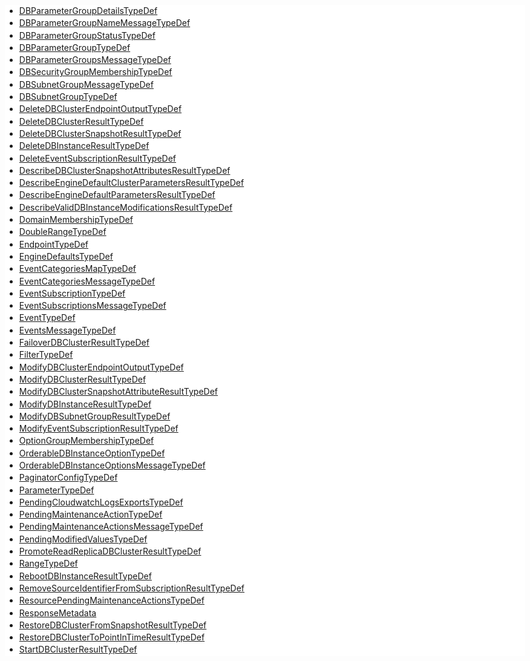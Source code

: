 - [DBParameterGroupDetailsTypeDef](./type_defs.md#dbparametergroupdetailstypedef)
- [DBParameterGroupNameMessageTypeDef](./type_defs.md#dbparametergroupnamemessagetypedef)
- [DBParameterGroupStatusTypeDef](./type_defs.md#dbparametergroupstatustypedef)
- [DBParameterGroupTypeDef](./type_defs.md#dbparametergrouptypedef)
- [DBParameterGroupsMessageTypeDef](./type_defs.md#dbparametergroupsmessagetypedef)
- [DBSecurityGroupMembershipTypeDef](./type_defs.md#dbsecuritygroupmembershiptypedef)
- [DBSubnetGroupMessageTypeDef](./type_defs.md#dbsubnetgroupmessagetypedef)
- [DBSubnetGroupTypeDef](./type_defs.md#dbsubnetgrouptypedef)
- [DeleteDBClusterEndpointOutputTypeDef](./type_defs.md#deletedbclusterendpointoutputtypedef)
- [DeleteDBClusterResultTypeDef](./type_defs.md#deletedbclusterresulttypedef)
- [DeleteDBClusterSnapshotResultTypeDef](./type_defs.md#deletedbclustersnapshotresulttypedef)
- [DeleteDBInstanceResultTypeDef](./type_defs.md#deletedbinstanceresulttypedef)
- [DeleteEventSubscriptionResultTypeDef](./type_defs.md#deleteeventsubscriptionresulttypedef)
- [DescribeDBClusterSnapshotAttributesResultTypeDef](./type_defs.md#describedbclustersnapshotattributesresulttypedef)
- [DescribeEngineDefaultClusterParametersResultTypeDef](./type_defs.md#describeenginedefaultclusterparametersresulttypedef)
- [DescribeEngineDefaultParametersResultTypeDef](./type_defs.md#describeenginedefaultparametersresulttypedef)
- [DescribeValidDBInstanceModificationsResultTypeDef](./type_defs.md#describevaliddbinstancemodificationsresulttypedef)
- [DomainMembershipTypeDef](./type_defs.md#domainmembershiptypedef)
- [DoubleRangeTypeDef](./type_defs.md#doublerangetypedef)
- [EndpointTypeDef](./type_defs.md#endpointtypedef)
- [EngineDefaultsTypeDef](./type_defs.md#enginedefaultstypedef)
- [EventCategoriesMapTypeDef](./type_defs.md#eventcategoriesmaptypedef)
- [EventCategoriesMessageTypeDef](./type_defs.md#eventcategoriesmessagetypedef)
- [EventSubscriptionTypeDef](./type_defs.md#eventsubscriptiontypedef)
- [EventSubscriptionsMessageTypeDef](./type_defs.md#eventsubscriptionsmessagetypedef)
- [EventTypeDef](./type_defs.md#eventtypedef)
- [EventsMessageTypeDef](./type_defs.md#eventsmessagetypedef)
- [FailoverDBClusterResultTypeDef](./type_defs.md#failoverdbclusterresulttypedef)
- [FilterTypeDef](./type_defs.md#filtertypedef)
- [ModifyDBClusterEndpointOutputTypeDef](./type_defs.md#modifydbclusterendpointoutputtypedef)
- [ModifyDBClusterResultTypeDef](./type_defs.md#modifydbclusterresulttypedef)
- [ModifyDBClusterSnapshotAttributeResultTypeDef](./type_defs.md#modifydbclustersnapshotattributeresulttypedef)
- [ModifyDBInstanceResultTypeDef](./type_defs.md#modifydbinstanceresulttypedef)
- [ModifyDBSubnetGroupResultTypeDef](./type_defs.md#modifydbsubnetgroupresulttypedef)
- [ModifyEventSubscriptionResultTypeDef](./type_defs.md#modifyeventsubscriptionresulttypedef)
- [OptionGroupMembershipTypeDef](./type_defs.md#optiongroupmembershiptypedef)
- [OrderableDBInstanceOptionTypeDef](./type_defs.md#orderabledbinstanceoptiontypedef)
- [OrderableDBInstanceOptionsMessageTypeDef](./type_defs.md#orderabledbinstanceoptionsmessagetypedef)
- [PaginatorConfigTypeDef](./type_defs.md#paginatorconfigtypedef)
- [ParameterTypeDef](./type_defs.md#parametertypedef)
- [PendingCloudwatchLogsExportsTypeDef](./type_defs.md#pendingcloudwatchlogsexportstypedef)
- [PendingMaintenanceActionTypeDef](./type_defs.md#pendingmaintenanceactiontypedef)
- [PendingMaintenanceActionsMessageTypeDef](./type_defs.md#pendingmaintenanceactionsmessagetypedef)
- [PendingModifiedValuesTypeDef](./type_defs.md#pendingmodifiedvaluestypedef)
- [PromoteReadReplicaDBClusterResultTypeDef](./type_defs.md#promotereadreplicadbclusterresulttypedef)
- [RangeTypeDef](./type_defs.md#rangetypedef)
- [RebootDBInstanceResultTypeDef](./type_defs.md#rebootdbinstanceresulttypedef)
- [RemoveSourceIdentifierFromSubscriptionResultTypeDef](./type_defs.md#removesourceidentifierfromsubscriptionresulttypedef)
- [ResourcePendingMaintenanceActionsTypeDef](./type_defs.md#resourcependingmaintenanceactionstypedef)
- [ResponseMetadata](./type_defs.md#responsemetadata)
- [RestoreDBClusterFromSnapshotResultTypeDef](./type_defs.md#restoredbclusterfromsnapshotresulttypedef)
- [RestoreDBClusterToPointInTimeResultTypeDef](./type_defs.md#restoredbclustertopointintimeresulttypedef)
- [StartDBClusterResultTypeDef](./type_defs.md#startdbclusterresulttypedef)